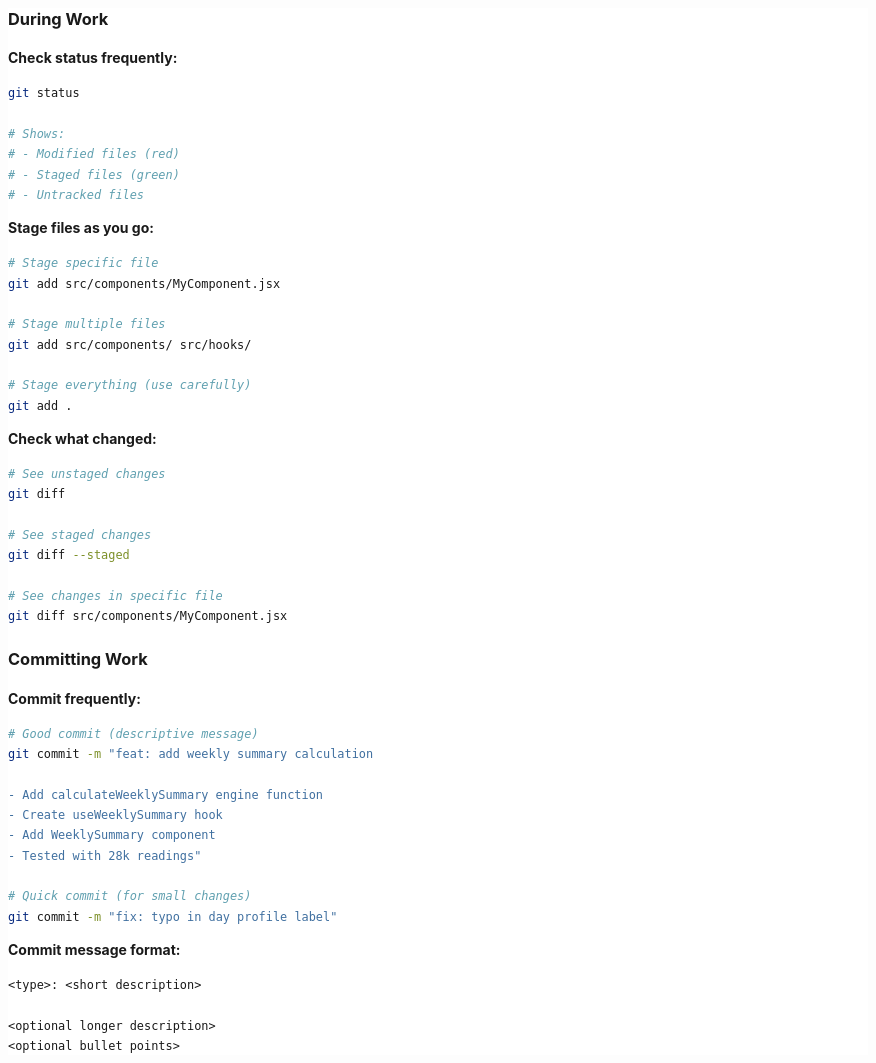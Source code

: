 ### During Work

**Check status frequently:**
```bash
git status

# Shows:
# - Modified files (red)
# - Staged files (green)
# - Untracked files
```

**Stage files as you go:**
```bash
# Stage specific file
git add src/components/MyComponent.jsx

# Stage multiple files
git add src/components/ src/hooks/

# Stage everything (use carefully)
git add .
```

**Check what changed:**
```bash
# See unstaged changes
git diff

# See staged changes
git diff --staged

# See changes in specific file
git diff src/components/MyComponent.jsx
```

### Committing Work

**Commit frequently:**
```bash
# Good commit (descriptive message)
git commit -m "feat: add weekly summary calculation

- Add calculateWeeklySummary engine function
- Create useWeeklySummary hook
- Add WeeklySummary component
- Tested with 28k readings"

# Quick commit (for small changes)
git commit -m "fix: typo in day profile label"
```

**Commit message format:**
```
<type>: <short description>

<optional longer description>
<optional bullet points>
```

